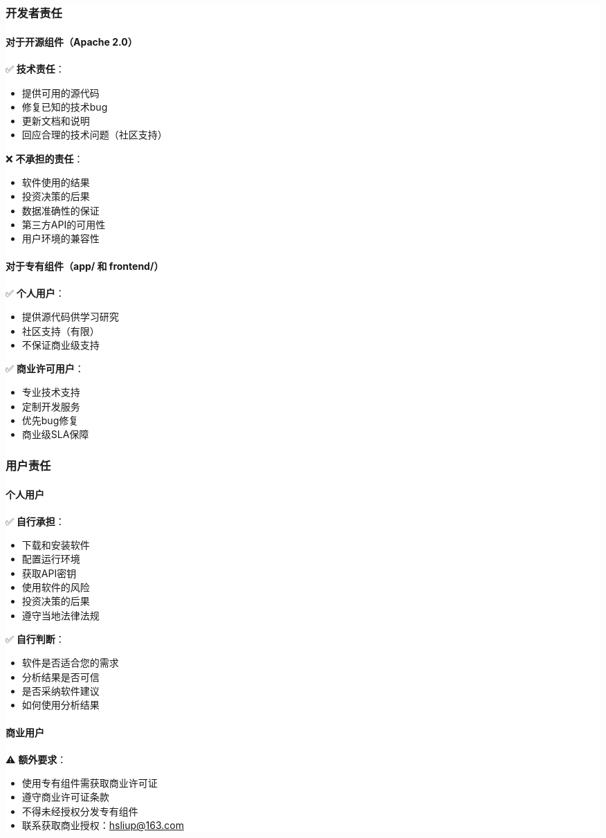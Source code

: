 ### 开发者责任

#### 对于开源组件（Apache 2.0）

✅ **技术责任**：
- 提供可用的源代码
- 修复已知的技术bug
- 更新文档和说明
- 回应合理的技术问题（社区支持）

❌ **不承担的责任**：
- 软件使用的结果
- 投资决策的后果
- 数据准确性的保证
- 第三方API的可用性
- 用户环境的兼容性

#### 对于专有组件（app/ 和 frontend/）

✅ **个人用户**：
- 提供源代码供学习研究
- 社区支持（有限）
- 不保证商业级支持

✅ **商业许可用户**：
- 专业技术支持
- 定制开发服务
- 优先bug修复
- 商业级SLA保障

### 用户责任

#### 个人用户

✅ **自行承担**：
- 下载和安装软件
- 配置运行环境
- 获取API密钥
- 使用软件的风险
- 投资决策的后果
- 遵守当地法律法规

✅ **自行判断**：
- 软件是否适合您的需求
- 分析结果是否可信
- 是否采纳软件建议
- 如何使用分析结果

#### 商业用户

⚠️ **额外要求**：
- 使用专有组件需获取商业许可证
- 遵守商业许可证条款
- 不得未经授权分发专有组件
- 联系获取商业授权：hsliup@163.com
